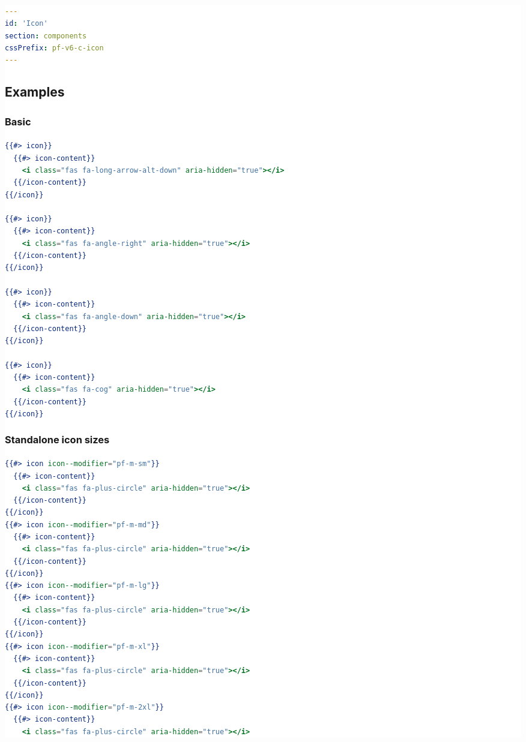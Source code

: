 ```yaml
---
id: 'Icon'
section: components
cssPrefix: pf-v6-c-icon
---
```


## Examples

### Basic

```hbs
{{#> icon}}
  {{#> icon-content}}
    <i class="fas fa-long-arrow-alt-down" aria-hidden="true"></i>
  {{/icon-content}}
{{/icon}}

{{#> icon}}
  {{#> icon-content}}
    <i class="fas fa-angle-right" aria-hidden="true"></i>
  {{/icon-content}}
{{/icon}}

{{#> icon}}
  {{#> icon-content}}
    <i class="fas fa-angle-down" aria-hidden="true"></i>
  {{/icon-content}}
{{/icon}}

{{#> icon}}
  {{#> icon-content}}
    <i class="fas fa-cog" aria-hidden="true"></i>
  {{/icon-content}}
{{/icon}}
```

### Standalone icon sizes

```hbs
{{#> icon icon--modifier="pf-m-sm"}}
  {{#> icon-content}}
    <i class="fas fa-plus-circle" aria-hidden="true"></i>
  {{/icon-content}}
{{/icon}}
{{#> icon icon--modifier="pf-m-md"}}
  {{#> icon-content}}
    <i class="fas fa-plus-circle" aria-hidden="true"></i>
  {{/icon-content}}
{{/icon}}
{{#> icon icon--modifier="pf-m-lg"}}
  {{#> icon-content}}
    <i class="fas fa-plus-circle" aria-hidden="true"></i>
  {{/icon-content}}
{{/icon}}
{{#> icon icon--modifier="pf-m-xl"}}
  {{#> icon-content}}
    <i class="fas fa-plus-circle" aria-hidden="true"></i>
  {{/icon-content}}
{{/icon}}
{{#> icon icon--modifier="pf-m-2xl"}}
  {{#> icon-content}}
    <i class="fas fa-plus-circle" aria-hidden="true"></i>
```